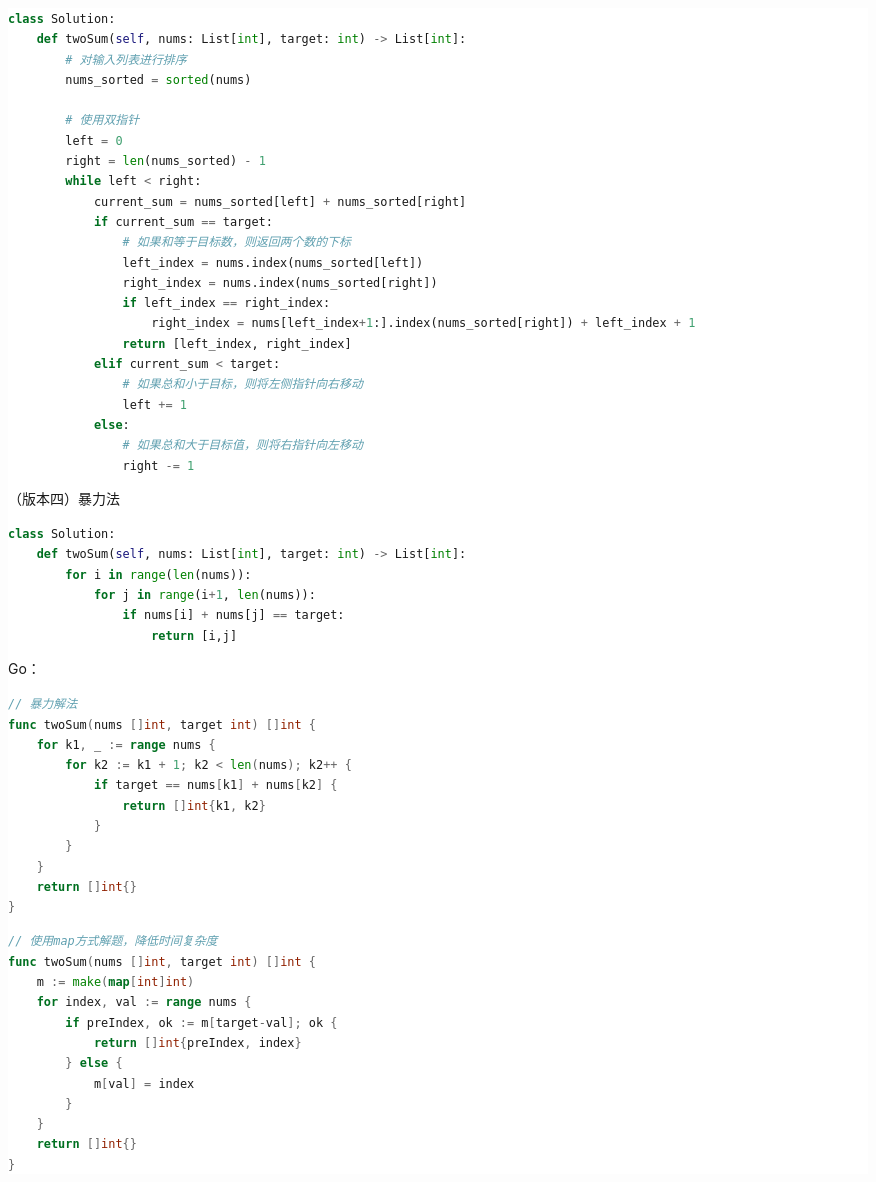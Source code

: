 ```python
class Solution:
    def twoSum(self, nums: List[int], target: int) -> List[int]:
        # 对输入列表进行排序
        nums_sorted = sorted(nums)
        
        # 使用双指针
        left = 0
        right = len(nums_sorted) - 1
        while left < right:
            current_sum = nums_sorted[left] + nums_sorted[right]
            if current_sum == target:
                # 如果和等于目标数，则返回两个数的下标
                left_index = nums.index(nums_sorted[left])
                right_index = nums.index(nums_sorted[right])
                if left_index == right_index:
                    right_index = nums[left_index+1:].index(nums_sorted[right]) + left_index + 1
                return [left_index, right_index]
            elif current_sum < target:
                # 如果总和小于目标，则将左侧指针向右移动
                left += 1
            else:
                # 如果总和大于目标值，则将右指针向左移动
                right -= 1
```
（版本四）暴力法
```python
class Solution:
    def twoSum(self, nums: List[int], target: int) -> List[int]:
        for i in range(len(nums)):
            for j in range(i+1, len(nums)):
                if nums[i] + nums[j] == target:
                    return [i,j]
```

Go：

```go
// 暴力解法
func twoSum(nums []int, target int) []int {
    for k1, _ := range nums {
        for k2 := k1 + 1; k2 < len(nums); k2++ {
            if target == nums[k1] + nums[k2] {
                return []int{k1, k2}
            }
        }
    }
    return []int{}
}
```

```go
// 使用map方式解题，降低时间复杂度
func twoSum(nums []int, target int) []int {
    m := make(map[int]int)
    for index, val := range nums {
        if preIndex, ok := m[target-val]; ok {
            return []int{preIndex, index}
        } else {
            m[val] = index
        }
    }
    return []int{}
}
```
